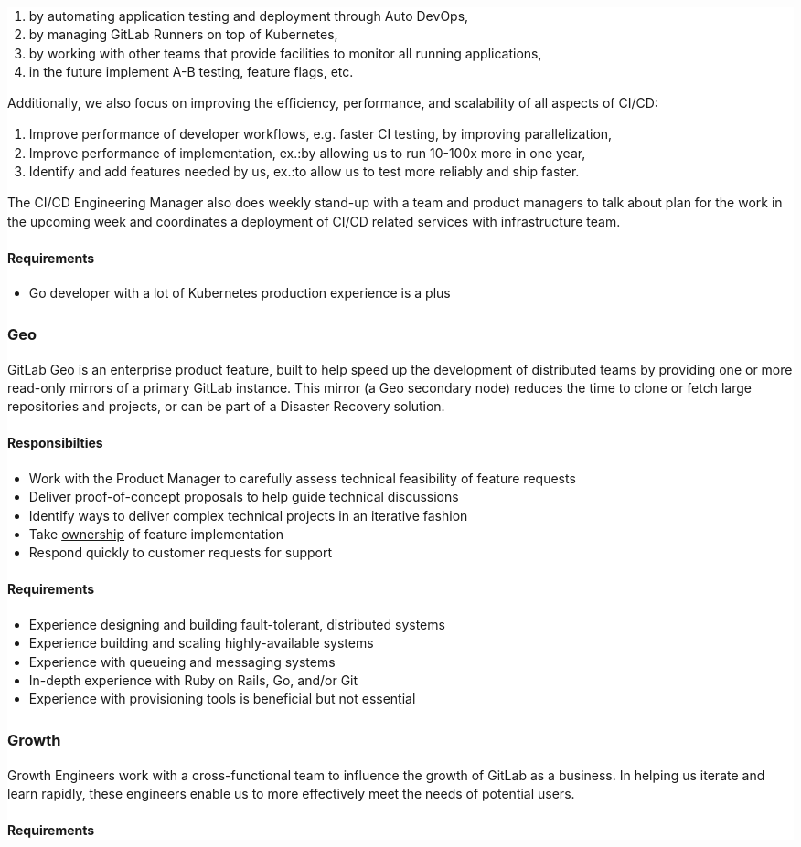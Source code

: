 1. by automating application testing and deployment through Auto DevOps,
1. by managing GitLab Runners on top of Kubernetes,
1. by working with other teams that provide facilities to monitor all running applications,
1. in the future implement A-B testing, feature flags, etc.

Additionally, we also focus on improving the efficiency, performance, and scalability of all aspects of CI/CD:

1. Improve performance of developer workflows, e.g. faster CI testing, by improving parallelization,
1. Improve performance of implementation, ex.:by allowing us to run 10-100x more in one year,
1. Identify and add features needed by us, ex.:to allow us to test more reliably and ship faster.

The CI/CD Engineering Manager also does weekly stand-up with a team and product managers to talk about plan for the work in the upcoming week and coordinates a deployment of CI/CD related services with infrastructure team.

#### Requirements

- Go developer with a lot of Kubernetes production experience is a plus

### Geo

[GitLab Geo](https://docs.gitlab.com/ee/administration/geo/)
is an enterprise product feature, built to help speed up the development of distributed teams by providing one or more
read-only mirrors of a primary GitLab instance. This mirror (a Geo secondary node) reduces the time to clone or fetch
large repositories and projects, or can be part of a Disaster Recovery solution.

#### Responsibilties

- Work with the Product Manager to carefully assess technical feasibility of feature requests
- Deliver proof-of-concept proposals to help guide technical discussions
- Identify ways to deliver complex technical projects in an iterative fashion
- Take [ownership](/handbook/engineering/infrastructure/core-platform/systems/geo/process.html#epic-ownership) of feature implementation
- Respond quickly to customer requests for support

#### Requirements

- Experience designing and building fault-tolerant, distributed systems
- Experience building and scaling highly-available systems
- Experience with queueing and messaging systems
- In-depth experience with Ruby on Rails, Go, and/or Git
- Experience with provisioning tools is beneficial but not essential

### Growth

Growth Engineers work with a cross-functional team to influence the growth of
GitLab as a business. In helping us iterate and learn rapidly, these
engineers
enable us to more effectively meet the needs of potential users.

#### Requirements
